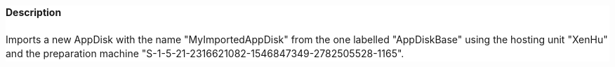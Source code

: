 
#### Description
Imports a new AppDisk with the name "MyImportedAppDisk" from the one labelled "AppDiskBase" using the hosting unit "XenHu" and the preparation machine "S-1-5-21-2316621082-1546847349-2782505528-1165".
